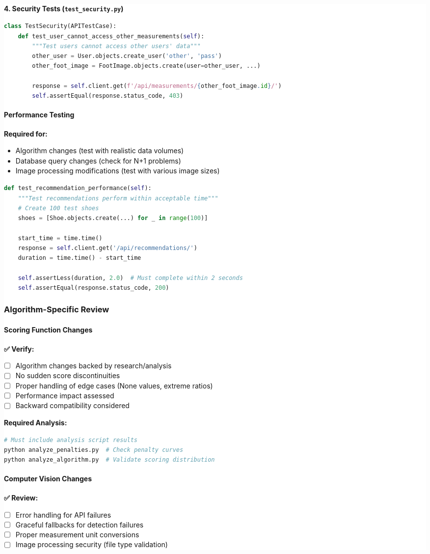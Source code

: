 **4. Security Tests (`test_security.py`)**
```python
class TestSecurity(APITestCase):
    def test_user_cannot_access_other_measurements(self):
        """Test users cannot access other users' data"""
        other_user = User.objects.create_user('other', 'pass')
        other_foot_image = FootImage.objects.create(user=other_user, ...)
        
        response = self.client.get(f'/api/measurements/{other_foot_image.id}/')
        self.assertEqual(response.status_code, 403)
```

#### Performance Testing
**Required for:**
- Algorithm changes (test with realistic data volumes)
- Database query changes (check for N+1 problems)
- Image processing modifications (test with various image sizes)

```python
def test_recommendation_performance(self):
    """Test recommendations perform within acceptable time"""
    # Create 100 test shoes
    shoes = [Shoe.objects.create(...) for _ in range(100)]
    
    start_time = time.time()
    response = self.client.get('/api/recommendations/')
    duration = time.time() - start_time
    
    self.assertLess(duration, 2.0)  # Must complete within 2 seconds
    self.assertEqual(response.status_code, 200)
```

### Algorithm-Specific Review

#### Scoring Function Changes
**✅ Verify:**
- [ ] Algorithm changes backed by research/analysis
- [ ] No sudden score discontinuities
- [ ] Proper handling of edge cases (None values, extreme ratios)
- [ ] Performance impact assessed
- [ ] Backward compatibility considered

**Required Analysis:**
```python
# Must include analysis script results
python analyze_penalties.py  # Check penalty curves
python analyze_algorithm.py  # Validate scoring distribution
```

#### Computer Vision Changes
**✅ Review:**
- [ ] Error handling for API failures
- [ ] Graceful fallbacks for detection failures
- [ ] Proper measurement unit conversions
- [ ] Image processing security (file type validation)
